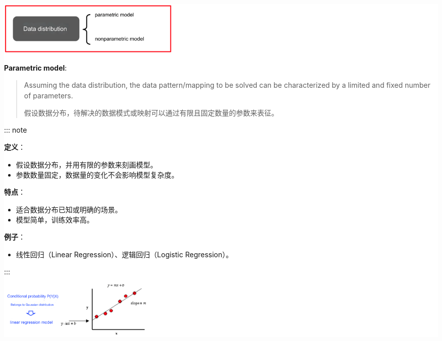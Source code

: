 <img src="./ch02.assets/image-20241212171658705.png" alt="image-20241212171658705" style="zoom:33%;" />

**Parametric model**:

> Assuming the data distribution, the data pattern/mapping to be solved can be characterized by a limited and fixed number of parameters.
>
> 假设数据分布，待解决的数据模式或映射可以通过有限且固定数量的参数来表征。

::: note

**定义**：

- 假设数据分布，并用有限的参数来刻画模型。
- 参数数量固定，数据量的变化不会影响模型复杂度。

**特点**：

- 适合数据分布已知或明确的场景。
- 模型简单，训练效率高。

**例子**：

- 线性回归（Linear Regression）、逻辑回归（Logistic Regression）。

:::

<img src="./ch02.assets/image-20241212180438072.png" alt="image-20241212180438072" style="zoom:33%;" />
